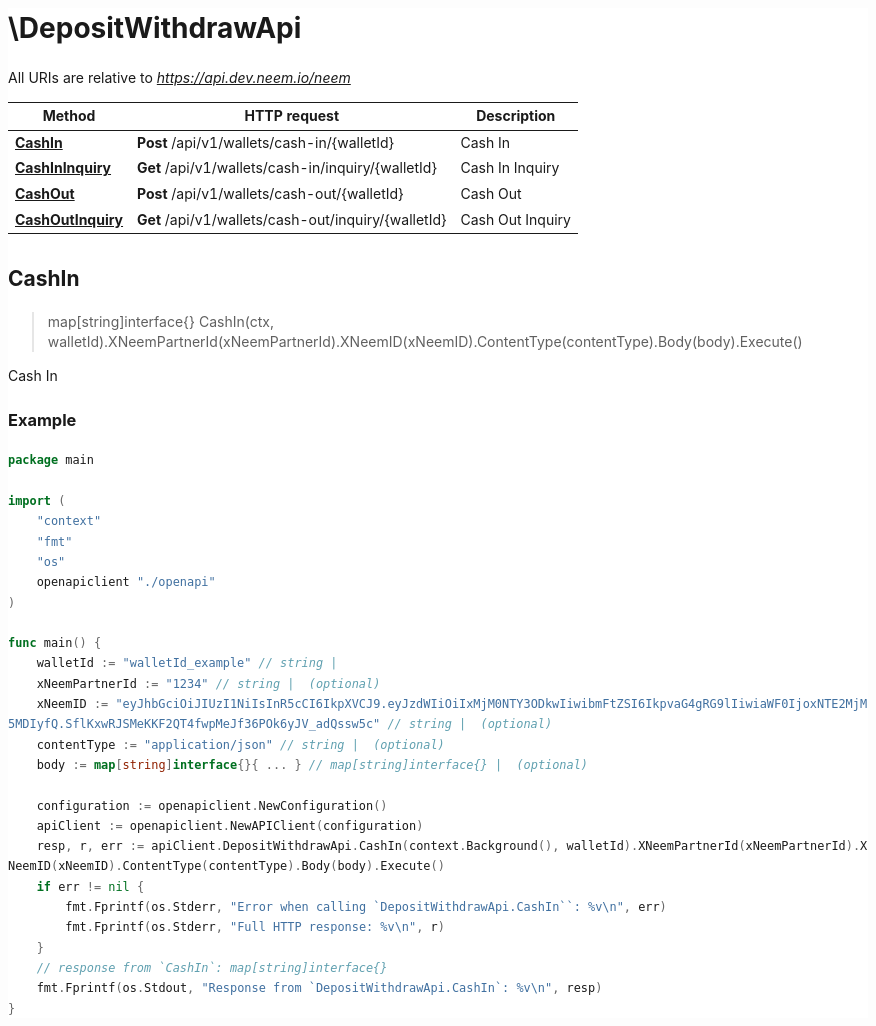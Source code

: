 # \DepositWithdrawApi

All URIs are relative to *https://api.dev.neem.io/neem*

Method | HTTP request | Description
------------- | ------------- | -------------
[**CashIn**](DepositWithdrawApi.md#CashIn) | **Post** /api/v1/wallets/cash-in/{walletId} | Cash In
[**CashInInquiry**](DepositWithdrawApi.md#CashInInquiry) | **Get** /api/v1/wallets/cash-in/inquiry/{walletId} | Cash In Inquiry
[**CashOut**](DepositWithdrawApi.md#CashOut) | **Post** /api/v1/wallets/cash-out/{walletId} | Cash Out
[**CashOutInquiry**](DepositWithdrawApi.md#CashOutInquiry) | **Get** /api/v1/wallets/cash-out/inquiry/{walletId} | Cash Out Inquiry



## CashIn

> map[string]interface{} CashIn(ctx, walletId).XNeemPartnerId(xNeemPartnerId).XNeemID(xNeemID).ContentType(contentType).Body(body).Execute()

Cash In

### Example

```go
package main

import (
    "context"
    "fmt"
    "os"
    openapiclient "./openapi"
)

func main() {
    walletId := "walletId_example" // string | 
    xNeemPartnerId := "1234" // string |  (optional)
    xNeemID := "eyJhbGciOiJIUzI1NiIsInR5cCI6IkpXVCJ9.eyJzdWIiOiIxMjM0NTY3ODkwIiwibmFtZSI6IkpvaG4gRG9lIiwiaWF0IjoxNTE2MjM5MDIyfQ.SflKxwRJSMeKKF2QT4fwpMeJf36POk6yJV_adQssw5c" // string |  (optional)
    contentType := "application/json" // string |  (optional)
    body := map[string]interface{}{ ... } // map[string]interface{} |  (optional)

    configuration := openapiclient.NewConfiguration()
    apiClient := openapiclient.NewAPIClient(configuration)
    resp, r, err := apiClient.DepositWithdrawApi.CashIn(context.Background(), walletId).XNeemPartnerId(xNeemPartnerId).XNeemID(xNeemID).ContentType(contentType).Body(body).Execute()
    if err != nil {
        fmt.Fprintf(os.Stderr, "Error when calling `DepositWithdrawApi.CashIn``: %v\n", err)
        fmt.Fprintf(os.Stderr, "Full HTTP response: %v\n", r)
    }
    // response from `CashIn`: map[string]interface{}
    fmt.Fprintf(os.Stdout, "Response from `DepositWithdrawApi.CashIn`: %v\n", resp)
}
```
